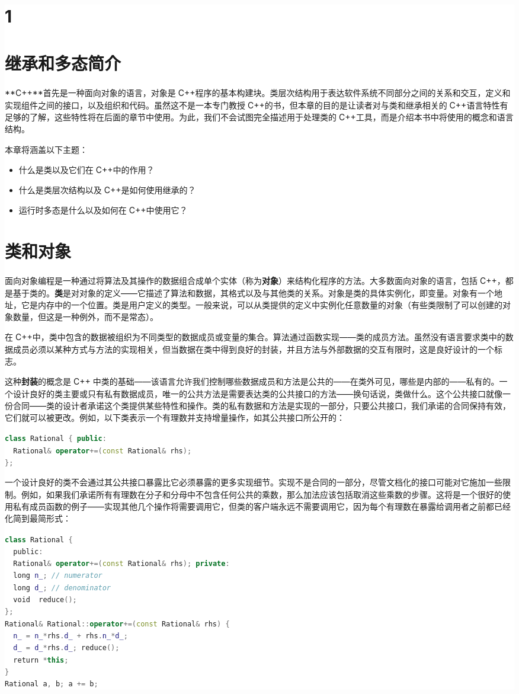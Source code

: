 # 1

# 继承和多态简介

**C++**首先是一种面向对象的语言，对象是 C++程序的基本构建块。类层次结构用于表达软件系统不同部分之间的关系和交互，定义和实现组件之间的接口，以及组织和代码。虽然这不是一本专门教授 C++的书，但本章的目的是让读者对与类和继承相关的 C++语言特性有足够的了解，这些特性将在后面的章节中使用。为此，我们不会试图完全描述用于处理类的 C++工具，而是介绍本书中将使用的概念和语言结构。

本章将涵盖以下主题：

+   什么是类以及它们在 C++中的作用？

+   什么是类层次结构以及 C++是如何使用继承的？

+   运行时多态是什么以及如何在 C++中使用它？

# 类和对象

面向对象编程是一种通过将算法及其操作的数据组合成单个实体（称为**对象**）来结构化程序的方法。大多数面向对象的语言，包括 C++，都是基于类的。**类**是对对象的定义——它描述了算法和数据，其格式以及与其他类的关系。对象是类的具体实例化，即变量。对象有一个地址，它是内存中的一个位置。类是用户定义的类型。一般来说，可以从类提供的定义中实例化任意数量的对象（有些类限制了可以创建的对象数量，但这是一种例外，而不是常态）。

在 C++中，类中包含的数据被组织为不同类型的数据成员或变量的集合。算法通过函数实现——类的成员方法。虽然没有语言要求类中的数据成员必须以某种方式与方法的实现相关，但当数据在类中得到良好的封装，并且方法与外部数据的交互有限时，这是良好设计的一个标志。

这种**封装**的概念是 C++ 中类的基础——该语言允许我们控制哪些数据成员和方法是公共的——在类外可见，哪些是内部的——私有的。一个设计良好的类主要或只有私有数据成员，唯一的公共方法是需要表达类的公共接口的方法——换句话说，类做什么。这个公共接口就像一份合同——类的设计者承诺这个类提供某些特性和操作。类的私有数据和方法是实现的一部分，只要公共接口，我们承诺的合同保持有效，它们就可以被更改。例如，以下类表示一个有理数并支持增量操作，如其公共接口所公开的：

```cpp
class Rational { public:
  Rational& operator+=(const Rational& rhs);
};
```

一个设计良好的类不会通过其公共接口暴露比它必须暴露的更多实现细节。实现不是合同的一部分，尽管文档化的接口可能对它施加一些限制。例如，如果我们承诺所有有理数在分子和分母中不包含任何公共的乘数，那么加法应该包括取消这些乘数的步骤。这将是一个很好的使用私有成员函数的例子——实现其他几个操作将需要调用它，但类的客户端永远不需要调用它，因为每个有理数在暴露给调用者之前都已经化简到最简形式：

```cpp
class Rational {
  public:
  Rational& operator+=(const Rational& rhs); private:
  long n_; // numerator
  long d_; // denominator
  void  reduce();
};
Rational& Rational::operator+=(const Rational& rhs) {
  n_ = n_*rhs.d_ + rhs.n_*d_;
  d_ = d_*rhs.d_; reduce();
  return *this;
}
Rational a, b; a += b;
```

